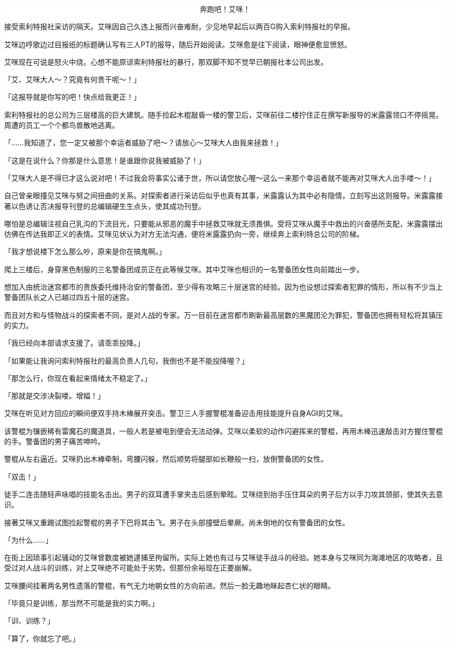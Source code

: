 <p align="center">奔跑吧！艾咪！</p>

接受索利特报社采访的隔天。艾咪因自己久违上报而兴奋难耐，少见地早起后以两百G购入索利特报社的早报。

艾咪边哼歌边过目报纸的标题确认写有三人PT的报导，随后开始阅读。艾咪愈是往下阅读，眼神便愈显愤怒。

艾咪现在可说是怒火中烧。心想不能原谅索利特报社的暴行，那双脚不知不觉早已朝报社本公司出发。

「艾、艾咪大人～？究竟有何贵干呢～！」

「这报导就是你写的吧！快点给我更正！」

索利特报社的总公司为三层楼高的巨大建筑。随手捡起木棍敲昏一楼的警卫后，艾咪前往二楼拧住正在撰写新报导的米露露领口不停摇晃。周遭的员工一个个都鸟兽散地逃离。

「……我知道了，您一定又被那个幸运者威胁了吧～？请放心～艾咪大人由我来拯救！」

「这是在说什么？你那是什么意思！是谁跟你说我被威胁了！」

「艾咪大人是不得已才这么说对吧！不过我会将事实公诸于世，所以请您放心喔～这么一来那个幸运者就不能再对艾咪大人出手喽～！」

自己曾亲眼撞见艾咪与努之间扭曲的关系。对探索者进行采访后似乎也真有其事，米露露认为其中必有隐情，立刻写出这则报导。米露露接著以色诱让否决报导刊登的总编辑硬生生点头，使其成功刊登。

哪怕是总编辑注视自己乳沟的下流目光，只要能从邪恶的魔手中拯救艾咪就无须畏惧。受将艾咪从魔手中救出的兴奋感所支配，米露露摆出彷佛在传达我即正义的表情。艾咪见状认为对方无法沟通，便将米露露扔向一旁，继续奔上索利特总公司的阶梯。

「我才想说楼下怎么那么吵，原来是你在搞鬼啊。」

爬上三楼后，身穿黑色制服的三名警备团成员正在此等候艾咪。其中艾咪也相识的一名警备团女性向前踏出一步。

想加入由统治迷宫都市的贵族委托维持治安的警备团，至少得有攻略三十层迷宫的经验。因为也设想过探索者犯罪的情形，所以有不少当上警备团队长之人已越过四五十层的迷宫。

而且对方和与怪物战斗的探索者不同，是对人战的专家。万一目前在迷宫都市刷新最高层数的黑魔团沦为罪犯，警备团也拥有轻松将其镇压的实力。

「我已经向本部请求支援了。请乖乖投降。」

「如果能让我询问索利特报社的最高负责人几句，我倒也不是不能投降喔？」

「那怎么行，你现在看起来情绪太不稳定了。」

「那就是交涉决裂喽。增幅！」

艾咪在听见对方回应的瞬间便双手持木棒展开突击。警卫三人手握警棍准备迎击用技能提升自身AGI的艾咪。

该警棍为镶嵌稀有雷魔石的魔道具，一般人若是被电到便会无法动弹。艾咪以柔软的动作闪避挥来的警棍，再用木棒迅速敲击对方握住警棍的手。警备团的男子痛苦呻吟。

警棍从左右逼近。艾咪扔出木棒牵制，弯腰闪躲，然后顺势将腿部如长鞭般一扫，放倒警备团的女性。

「双击！」

徒手二连击随轻声咏唱的技能名击出。男子的双耳遭手掌夹击后感到晕眩。艾咪绕到抬手压住耳朵的男子后方以手刀攻其颈部，使其失去意识。

接著艾咪又重踢试图捡起警棍的男子下巴将其击飞。男子在头部撞壁后晕厥。尚未倒地的仅有警备团的女性。

「为什么……」

在街上因琐事引起骚动的艾咪曾数度被她逮捕至拘留所。实际上她也有过与艾咪徒手战斗的经验。她本身与艾咪同为海滩地区的攻略者，且受过对人战斗的训练，对上艾咪绝不可能处于劣势。但那份余裕现在正要崩解。

艾咪腰间挂著两名男性遗落的警棍，有气无力地朝女性的方向前进。然后一脸无趣地眯起杏仁状的眼睛。

「毕竟只是训练，那当然不可能是我的实力啊。」

「训、训练？」

「算了，你就忘了吧。」
